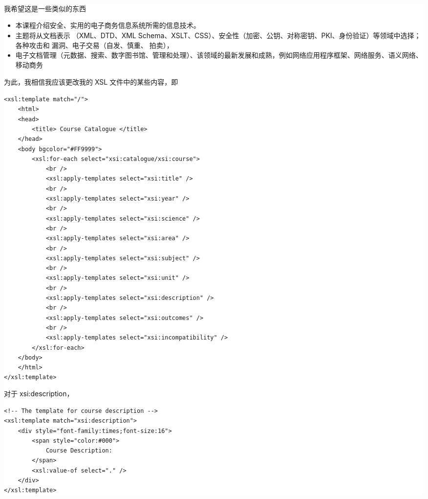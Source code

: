 我希望这是一些类似的东西

*   本课程介绍安全、实用的电子商务信息系统所需的信息技术。
*   主题将从文档表示
    （XML、DTD、XML Schema、XSLT、CSS）、安全性（加密、公钥、对称密钥、PKI、身份验证）等领域中选择；各种攻击和
    漏洞、电子交易（自发、慎重、
    拍卖），
*   电子文档管理（元数据、搜索、数字图书馆、管理和处理）、该领域的最新发展和成熟，例如网络应用程序框架、网络服务、语义网络、移动商务

为此，我相信我应该更改我的 XSL 文件中的某些内容，即

```
<xsl:template match="/">
    <html>
    <head>
        <title> Course Catalogue </title>
    </head>
    <body bgcolor="#FF9999">
        <xsl:for-each select="xsi:catalogue/xsi:course">
            <br />
            <xsl:apply-templates select="xsi:title" />
            <br />
            <xsl:apply-templates select="xsi:year" />
            <br />
            <xsl:apply-templates select="xsi:science" />
            <br />
            <xsl:apply-templates select="xsi:area" />
            <br />
            <xsl:apply-templates select="xsi:subject" />
            <br />
            <xsl:apply-templates select="xsi:unit" />
            <br />
            <xsl:apply-templates select="xsi:description" />
            <br />
            <xsl:apply-templates select="xsi:outcomes" />
            <br />
            <xsl:apply-templates select="xsi:incompatibility" />
        </xsl:for-each>
    </body>
    </html>
</xsl:template> 
```

对于 xsi:description，

```
<!-- The template for course description --> 
<xsl:template match="xsi:description">
    <div style="font-family:times;font-size:16">
        <span style="color:#000"> 
            Course Description: 
        </span> 
        <xsl:value-of select="." />
    </div>
</xsl:template> 
```
